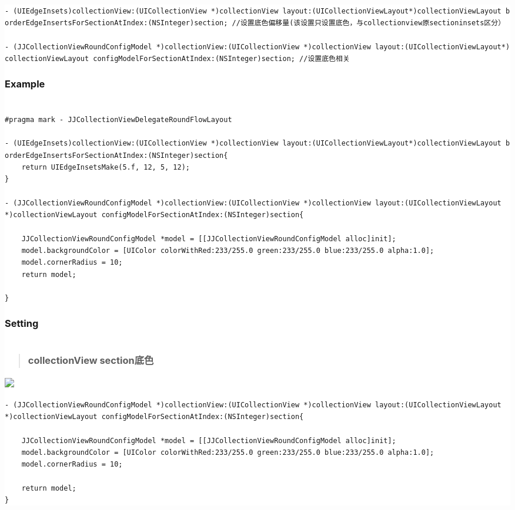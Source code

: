 ``` obj-c
- (UIEdgeInsets)collectionView:(UICollectionView *)collectionView layout:(UICollectionViewLayout*)collectionViewLayout borderEdgeInsertsForSectionAtIndex:(NSInteger)section; //设置底色偏移量(该设置只设置底色，与collectionview原sectioninsets区分）

- (JJCollectionViewRoundConfigModel *)collectionView:(UICollectionView *)collectionView layout:(UICollectionViewLayout*)collectionViewLayout configModelForSectionAtIndex:(NSInteger)section; //设置底色相关
```

### Example

``` obj-c

#pragma mark - JJCollectionViewDelegateRoundFlowLayout

- (UIEdgeInsets)collectionView:(UICollectionView *)collectionView layout:(UICollectionViewLayout*)collectionViewLayout borderEdgeInsertsForSectionAtIndex:(NSInteger)section{
    return UIEdgeInsetsMake(5.f, 12, 5, 12);
}

- (JJCollectionViewRoundConfigModel *)collectionView:(UICollectionView *)collectionView layout:(UICollectionViewLayout *)collectionViewLayout configModelForSectionAtIndex:(NSInteger)section{

    JJCollectionViewRoundConfigModel *model = [[JJCollectionViewRoundConfigModel alloc]init];
    model.backgroundColor = [UIColor colorWithRed:233/255.0 green:233/255.0 blue:233/255.0 alpha:1.0];
    model.cornerRadius = 10;
    return model;
    
}

```

### Setting  

>#
>### collectionView section底色
  
  
![](https://github.com/kingjiajie/JJCollectionViewRoundFlowLayout/blob/master/1.png)

``` obj-c
- (JJCollectionViewRoundConfigModel *)collectionView:(UICollectionView *)collectionView layout:(UICollectionViewLayout *)collectionViewLayout configModelForSectionAtIndex:(NSInteger)section{

    JJCollectionViewRoundConfigModel *model = [[JJCollectionViewRoundConfigModel alloc]init];
    model.backgroundColor = [UIColor colorWithRed:233/255.0 green:233/255.0 blue:233/255.0 alpha:1.0];
    model.cornerRadius = 10;
    
    return model;
}
```  
